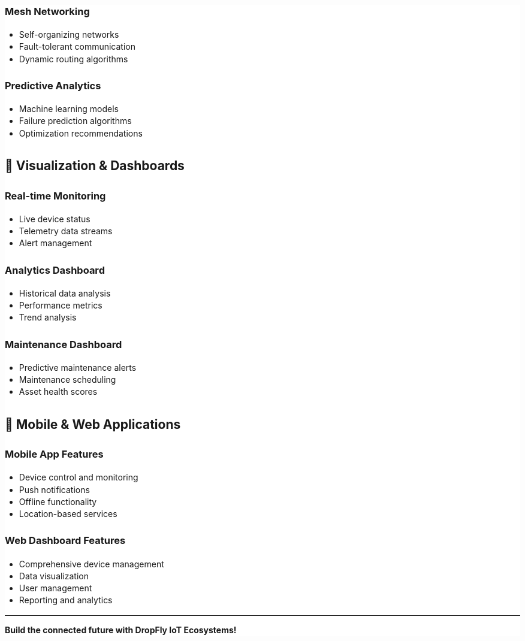 ### **Mesh Networking**
- Self-organizing networks
- Fault-tolerant communication
- Dynamic routing algorithms

### **Predictive Analytics**
- Machine learning models
- Failure prediction algorithms
- Optimization recommendations

## 🎨 Visualization & Dashboards

### **Real-time Monitoring**
- Live device status
- Telemetry data streams
- Alert management

### **Analytics Dashboard**
- Historical data analysis
- Performance metrics
- Trend analysis

### **Maintenance Dashboard**
- Predictive maintenance alerts
- Maintenance scheduling
- Asset health scores

## 📱 Mobile & Web Applications

### **Mobile App Features**
- Device control and monitoring
- Push notifications
- Offline functionality
- Location-based services

### **Web Dashboard Features**
- Comprehensive device management
- Data visualization
- User management
- Reporting and analytics

---

**Build the connected future with DropFly IoT Ecosystems!**